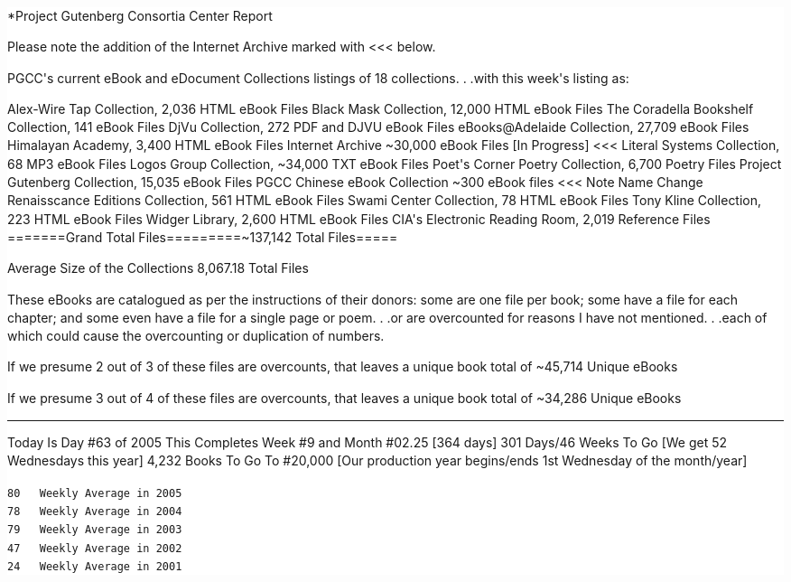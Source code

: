 *Project Gutenberg Consortia Center Report

Please note the addition of the Internet Archive
marked with &lt;&lt;&lt; below.

PGCC's current eBook and eDocument Collections listings
of 18 collections. . .with this week's listing as:

Alex-Wire Tap Collection,           2,036 HTML eBook Files
Black Mask Collection,             12,000 HTML eBook Files
The Coradella Bookshelf Collection,   141 eBook Files
DjVu Collection,                      272 PDF and DJVU eBook Files
eBooks@Adelaide Collection,        27,709 eBook Files
Himalayan Academy,                  3,400 HTML eBook Files
Internet Archive                  ~30,000 eBook Files [In Progress]  &lt;&lt;&lt;
Literal Systems Collection,            68 MP3 eBook Files
Logos Group Collection,           ~34,000 TXT eBook Files
Poet's Corner Poetry Collection,    6,700 Poetry Files
Project Gutenberg Collection,      15,035 eBook Files
PGCC Chinese eBook Collection       ~300 eBook files   &lt;&lt;&lt; Note Name Change
Renaisscance Editions Collection,     561 HTML eBook Files
Swami Center Collection,               78 HTML eBook Files
Tony Kline Collection,                223 HTML eBook Files
Widger Library,                     2,600 HTML eBook Files
CIA's Electronic Reading Room,      2,019 Reference Files
=======Grand Total Files=========~137,142 Total Files=====

Average Size of the Collections     8,067.18 Total Files


These eBooks are catalogued as per the instructions of
their donors:  some are one file per book; some have a
file for each chapter; and some even have a file for a
single page or poem. . .or are overcounted for reasons
I have not mentioned. . .each of which could cause the
overcounting or duplication of numbers.

If we presume 2 out of 3 of these files are overcounts,
that leaves a unique book total of
                                   ~45,714 Unique eBooks

If we presume 3 out of 4 of these files are overcounts,
that leaves a unique book total of
                                   ~34,286 Unique eBooks

***

Today Is Day #63 of 2005
This Completes Week #9 and Month #02.25  [364 days]
   301 Days/46 Weeks To Go  [We get 52 Wednesdays this year]
4,232 Books To Go To #20,000
[Our production year begins/ends
1st Wednesday of the month/year]

    80   Weekly Average in 2005
    78   Weekly Average in 2004
    79   Weekly Average in 2003
    47   Weekly Average in 2002
    24   Weekly Average in 2001

